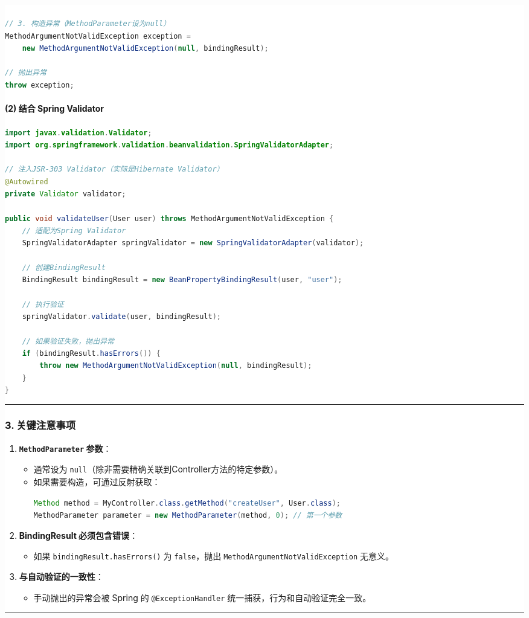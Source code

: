 ```java

// 3. 构造异常（MethodParameter设为null）
MethodArgumentNotValidException exception = 
    new MethodArgumentNotValidException(null, bindingResult);

// 抛出异常
throw exception;
```

#### **(2) 结合 Spring Validator**
```java
import javax.validation.Validator;
import org.springframework.validation.beanvalidation.SpringValidatorAdapter;

// 注入JSR-303 Validator（实际是Hibernate Validator）
@Autowired
private Validator validator;

public void validateUser(User user) throws MethodArgumentNotValidException {
    // 适配为Spring Validator
    SpringValidatorAdapter springValidator = new SpringValidatorAdapter(validator);
    
    // 创建BindingResult
    BindingResult bindingResult = new BeanPropertyBindingResult(user, "user");
    
    // 执行验证
    springValidator.validate(user, bindingResult);
    
    // 如果验证失败，抛出异常
    if (bindingResult.hasErrors()) {
        throw new MethodArgumentNotValidException(null, bindingResult);
    }
}
```

---

### **3. 关键注意事项**
1. **`MethodParameter` 参数**：
   - 通常设为 `null`（除非需要精确关联到Controller方法的特定参数）。
   - 如果需要构造，可通过反射获取：
     ```java
     Method method = MyController.class.getMethod("createUser", User.class);
     MethodParameter parameter = new MethodParameter(method, 0); // 第一个参数
     ```

2. **BindingResult 必须包含错误**：
   - 如果 `bindingResult.hasErrors()` 为 `false`，抛出 `MethodArgumentNotValidException` 无意义。

3. **与自动验证的一致性**：
   - 手动抛出的异常会被 Spring 的 `@ExceptionHandler` 统一捕获，行为和自动验证完全一致。

---